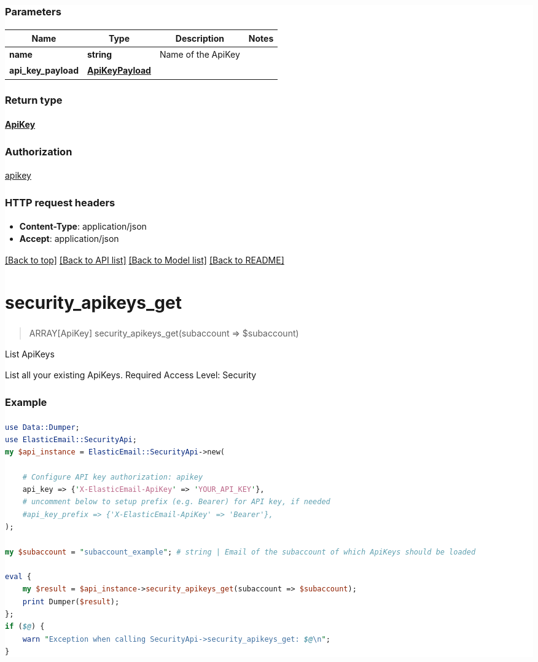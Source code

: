 ### Parameters

Name | Type | Description  | Notes
------------- | ------------- | ------------- | -------------
 **name** | **string**| Name of the ApiKey | 
 **api_key_payload** | [**ApiKeyPayload**](ApiKeyPayload.md)|  | 

### Return type

[**ApiKey**](ApiKey.md)

### Authorization

[apikey](../README.md#apikey)

### HTTP request headers

 - **Content-Type**: application/json
 - **Accept**: application/json

[[Back to top]](#) [[Back to API list]](../README.md#documentation-for-api-endpoints) [[Back to Model list]](../README.md#documentation-for-models) [[Back to README]](../README.md)

# **security_apikeys_get**
> ARRAY[ApiKey] security_apikeys_get(subaccount => $subaccount)

List ApiKeys

List all your existing ApiKeys. Required Access Level: Security

### Example
```perl
use Data::Dumper;
use ElasticEmail::SecurityApi;
my $api_instance = ElasticEmail::SecurityApi->new(

    # Configure API key authorization: apikey
    api_key => {'X-ElasticEmail-ApiKey' => 'YOUR_API_KEY'},
    # uncomment below to setup prefix (e.g. Bearer) for API key, if needed
    #api_key_prefix => {'X-ElasticEmail-ApiKey' => 'Bearer'},
);

my $subaccount = "subaccount_example"; # string | Email of the subaccount of which ApiKeys should be loaded

eval {
    my $result = $api_instance->security_apikeys_get(subaccount => $subaccount);
    print Dumper($result);
};
if ($@) {
    warn "Exception when calling SecurityApi->security_apikeys_get: $@\n";
}
```
